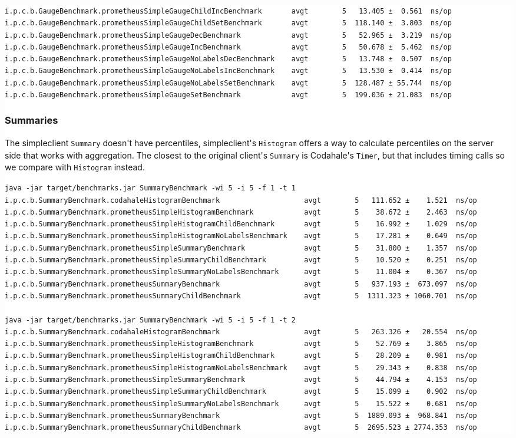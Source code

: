    i.p.c.b.GaugeBenchmark.prometheusSimpleGaugeChildIncBenchmark       avgt        5   13.405 ±  0.561  ns/op
    i.p.c.b.GaugeBenchmark.prometheusSimpleGaugeChildSetBenchmark       avgt        5  118.140 ±  3.803  ns/op
    i.p.c.b.GaugeBenchmark.prometheusSimpleGaugeDecBenchmark            avgt        5   52.965 ±  3.219  ns/op
    i.p.c.b.GaugeBenchmark.prometheusSimpleGaugeIncBenchmark            avgt        5   50.678 ±  5.462  ns/op
    i.p.c.b.GaugeBenchmark.prometheusSimpleGaugeNoLabelsDecBenchmark    avgt        5   13.748 ±  0.507  ns/op
    i.p.c.b.GaugeBenchmark.prometheusSimpleGaugeNoLabelsIncBenchmark    avgt        5   13.530 ±  0.414  ns/op
    i.p.c.b.GaugeBenchmark.prometheusSimpleGaugeNoLabelsSetBenchmark    avgt        5  128.487 ± 55.744  ns/op
    i.p.c.b.GaugeBenchmark.prometheusSimpleGaugeSetBenchmark            avgt        5  199.036 ± 21.083  ns/op

### Summaries

The simpleclient `Summary` doesn't have percentiles, simpleclient's `Histogram`
offers a way to calculate percentiles on the server side that works with aggregation.
The closest to the original client's `Summary` is Codahale's
`Timer`, but that includes timing calls so we compare with `Histogram` instead.

    java -jar target/benchmarks.jar SummaryBenchmark -wi 5 -i 5 -f 1 -t 1
    i.p.c.b.SummaryBenchmark.codahaleHistogramBenchmark                    avgt        5   111.652 ±    1.521  ns/op
    i.p.c.b.SummaryBenchmark.prometheusSimpleHistogramBenchmark            avgt        5    38.672 ±    2.463  ns/op
    i.p.c.b.SummaryBenchmark.prometheusSimpleHistogramChildBenchmark       avgt        5    16.992 ±    1.029  ns/op
    i.p.c.b.SummaryBenchmark.prometheusSimpleHistogramNoLabelsBenchmark    avgt        5    17.281 ±    0.649  ns/op
    i.p.c.b.SummaryBenchmark.prometheusSimpleSummaryBenchmark              avgt        5    31.800 ±    1.357  ns/op
    i.p.c.b.SummaryBenchmark.prometheusSimpleSummaryChildBenchmark         avgt        5    10.520 ±    0.251  ns/op
    i.p.c.b.SummaryBenchmark.prometheusSimpleSummaryNoLabelsBenchmark      avgt        5    11.004 ±    0.367  ns/op
    i.p.c.b.SummaryBenchmark.prometheusSummaryBenchmark                    avgt        5   937.193 ±  673.097  ns/op
    i.p.c.b.SummaryBenchmark.prometheusSummaryChildBenchmark               avgt        5  1311.323 ± 1060.701  ns/op

    java -jar target/benchmarks.jar SummaryBenchmark -wi 5 -i 5 -f 1 -t 2
    i.p.c.b.SummaryBenchmark.codahaleHistogramBenchmark                    avgt        5   263.326 ±   20.554  ns/op
    i.p.c.b.SummaryBenchmark.prometheusSimpleHistogramBenchmark            avgt        5    52.769 ±    3.865  ns/op
    i.p.c.b.SummaryBenchmark.prometheusSimpleHistogramChildBenchmark       avgt        5    28.209 ±    0.981  ns/op
    i.p.c.b.SummaryBenchmark.prometheusSimpleHistogramNoLabelsBenchmark    avgt        5    29.343 ±    0.838  ns/op
    i.p.c.b.SummaryBenchmark.prometheusSimpleSummaryBenchmark              avgt        5    44.794 ±    4.153  ns/op
    i.p.c.b.SummaryBenchmark.prometheusSimpleSummaryChildBenchmark         avgt        5    15.099 ±    0.902  ns/op
    i.p.c.b.SummaryBenchmark.prometheusSimpleSummaryNoLabelsBenchmark      avgt        5    15.522 ±    0.681  ns/op
    i.p.c.b.SummaryBenchmark.prometheusSummaryBenchmark                    avgt        5  1889.093 ±  968.841  ns/op
    i.p.c.b.SummaryBenchmark.prometheusSummaryChildBenchmark               avgt        5  2695.523 ± 2774.353  ns/op
